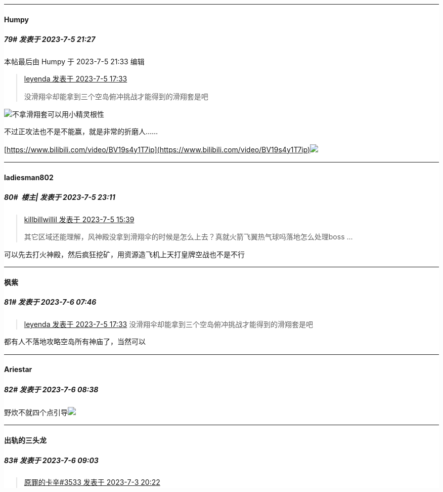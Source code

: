 *****

####  Humpy  
##### 79#       发表于 2023-7-5 21:27

 本帖最后由 Humpy 于 2023-7-5 21:33 编辑 
<blockquote><a href="httphttps://bbs.saraba1st.com/2b/forum.php?mod=redirect&amp;goto=findpost&amp;pid=61560069&amp;ptid=2142881" target="_blank">leyenda 发表于 2023-7-5 17:33</a>

没滑翔伞却能拿到三个空岛俯冲挑战才能得到的滑翔套是吧</blockquote>
<img src="https://static.saraba1st.com/image/smiley/face2017/067.png" referrerpolicy="no-referrer">不拿滑翔套可以用小精灵根性

不过正攻法也不是不能赢，就是非常的折磨人……

[https://www.bilibili.com/video/BV19s4y1T7ip](https://www.bilibili.com/video/BV19s4y1T7ip)<img src="https://static.saraba1st.com/image/smiley/face2017/067.png" referrerpolicy="no-referrer">


*****

####  ladiesman802  
##### 80#         楼主| 发表于 2023-7-5 23:11

<blockquote><a href="httphttps://bbs.saraba1st.com/2b/forum.php?mod=redirect&amp;goto=findpost&amp;pid=61558539&amp;ptid=2142881" target="_blank">killbillwillil 发表于 2023-7-5 15:39</a>

其它区域还能理解，风神殿没拿到滑翔伞的时候是怎么上去？真就火箭飞翼热气球吗落地怎么处理boss ...</blockquote>
可以先去打火神殿，然后疯狂挖矿，用资源造飞机上天打皇牌空战也不是不行


*****

####  枫紫  
##### 81#       发表于 2023-7-6 07:46

<blockquote><a href="httphttps://bbs.saraba1st.com/2b/forum.php?mod=redirect&amp;goto=findpost&amp;pid=61560069&amp;ptid=2142881" target="_blank">leyenda 发表于 2023-7-5 17:33</a>
没滑翔伞却能拿到三个空岛俯冲挑战才能得到的滑翔套是吧</blockquote>
都有人不落地攻略空岛所有神庙了，当然可以


*****

####  Ariestar  
##### 82#       发表于 2023-7-6 08:38

野炊不就四个点引导<img src="https://static.saraba1st.com/image/smiley/face2017/065.png" referrerpolicy="no-referrer">


*****

####  出轨的三头龙  
##### 83#       发表于 2023-7-6 09:03

<blockquote><a href="httphttps://bbs.saraba1st.com/2b/forum.php?mod=redirect&amp;goto=findpost&amp;pid=61536212&amp;ptid=2142881" target="_blank">原罪的卡辛#3533 发表于 2023-7-3 20:22</a>
